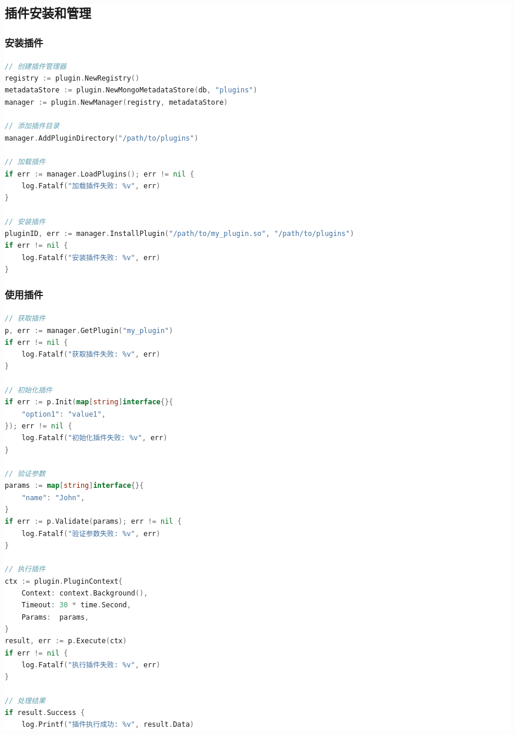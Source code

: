 ## 插件安装和管理

### 安装插件

```go
// 创建插件管理器
registry := plugin.NewRegistry()
metadataStore := plugin.NewMongoMetadataStore(db, "plugins")
manager := plugin.NewManager(registry, metadataStore)

// 添加插件目录
manager.AddPluginDirectory("/path/to/plugins")

// 加载插件
if err := manager.LoadPlugins(); err != nil {
    log.Fatalf("加载插件失败: %v", err)
}

// 安装插件
pluginID, err := manager.InstallPlugin("/path/to/my_plugin.so", "/path/to/plugins")
if err != nil {
    log.Fatalf("安装插件失败: %v", err)
}
```

### 使用插件

```go
// 获取插件
p, err := manager.GetPlugin("my_plugin")
if err != nil {
    log.Fatalf("获取插件失败: %v", err)
}

// 初始化插件
if err := p.Init(map[string]interface{}{
    "option1": "value1",
}); err != nil {
    log.Fatalf("初始化插件失败: %v", err)
}

// 验证参数
params := map[string]interface{}{
    "name": "John",
}
if err := p.Validate(params); err != nil {
    log.Fatalf("验证参数失败: %v", err)
}

// 执行插件
ctx := plugin.PluginContext{
    Context: context.Background(),
    Timeout: 30 * time.Second,
    Params:  params,
}
result, err := p.Execute(ctx)
if err != nil {
    log.Fatalf("执行插件失败: %v", err)
}

// 处理结果
if result.Success {
    log.Printf("插件执行成功: %v", result.Data)
```